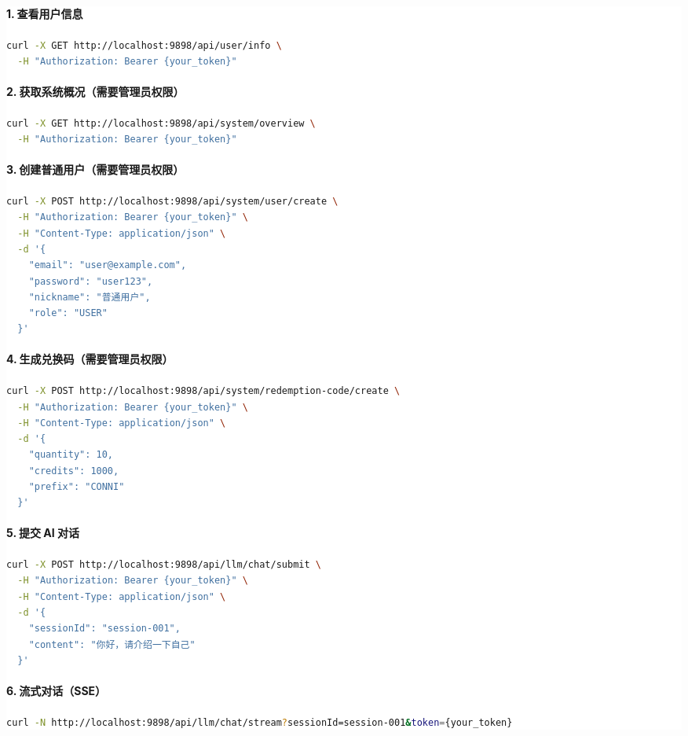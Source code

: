 #### 1. 查看用户信息

```bash
curl -X GET http://localhost:9898/api/user/info \
  -H "Authorization: Bearer {your_token}"
```

#### 2. 获取系统概况（需要管理员权限）

```bash
curl -X GET http://localhost:9898/api/system/overview \
  -H "Authorization: Bearer {your_token}"
```

#### 3. 创建普通用户（需要管理员权限）

```bash
curl -X POST http://localhost:9898/api/system/user/create \
  -H "Authorization: Bearer {your_token}" \
  -H "Content-Type: application/json" \
  -d '{
    "email": "user@example.com",
    "password": "user123",
    "nickname": "普通用户",
    "role": "USER"
  }'
```

#### 4. 生成兑换码（需要管理员权限）

```bash
curl -X POST http://localhost:9898/api/system/redemption-code/create \
  -H "Authorization: Bearer {your_token}" \
  -H "Content-Type: application/json" \
  -d '{
    "quantity": 10,
    "credits": 1000,
    "prefix": "CONNI"
  }'
```

#### 5. 提交 AI 对话

```bash
curl -X POST http://localhost:9898/api/llm/chat/submit \
  -H "Authorization: Bearer {your_token}" \
  -H "Content-Type: application/json" \
  -d '{
    "sessionId": "session-001",
    "content": "你好，请介绍一下自己"
  }'
```

#### 6. 流式对话（SSE）

```bash
curl -N http://localhost:9898/api/llm/chat/stream?sessionId=session-001&token={your_token}
```
